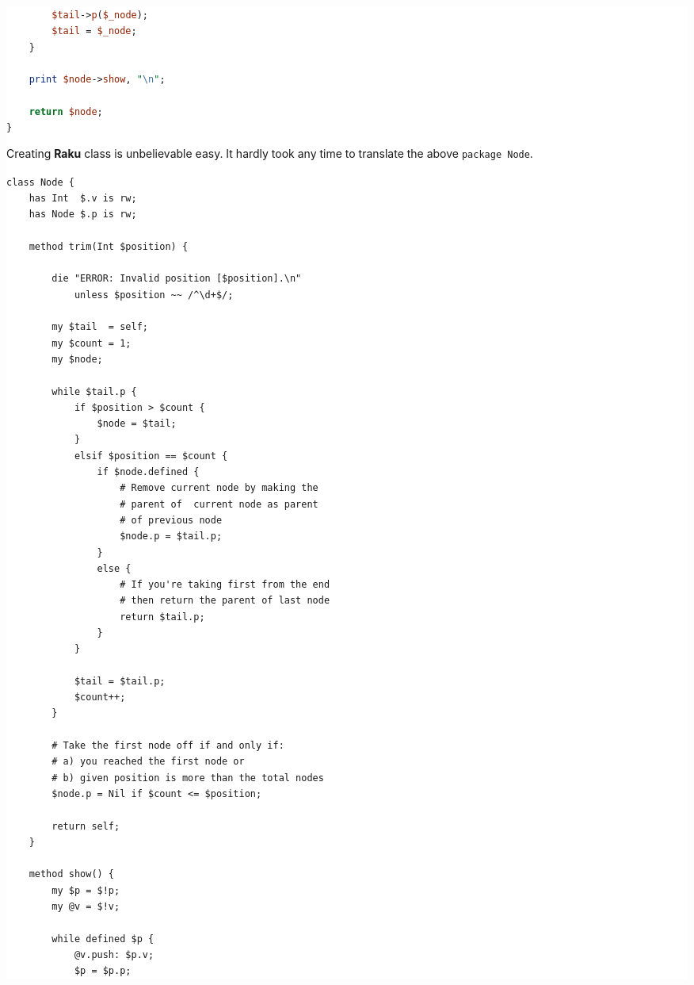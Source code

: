 ```perl
        $tail->p($_node);
        $tail = $_node;
    }

    print $node->show, "\n";

    return $node;
}
```

Creating **Raku** class is unbelievable easy. It hardly took any time to translate the above `package Node`.

```perl6
class Node {
    has Int  $.v is rw;
    has Node $.p is rw;

    method trim(Int $position) {

        die "ERROR: Invalid position [$position].\n"
            unless $position ~~ /^\d+$/;

        my $tail  = self;
        my $count = 1;
        my $node;

        while $tail.p {
            if $position > $count {
                $node = $tail;
            }
            elsif $position == $count {
                if $node.defined {
                    # Remove current node by making the
                    # parent of  current node as parent
                    # of previous node
                    $node.p = $tail.p;
                }
                else {
                    # If you're taking first from the end
                    # then return the parent of last node
                    return $tail.p;
                }
            }

            $tail = $tail.p;
            $count++;
        }

        # Take the first node off if and only if:
        # a) you reached the first node or
        # b) given position is more than the total nodes
        $node.p = Nil if $count <= $position;

        return self;
    }

    method show() {
        my $p = $!p;
        my @v = $!v;

        while defined $p {
            @v.push: $p.v;
            $p = $p.p;
```